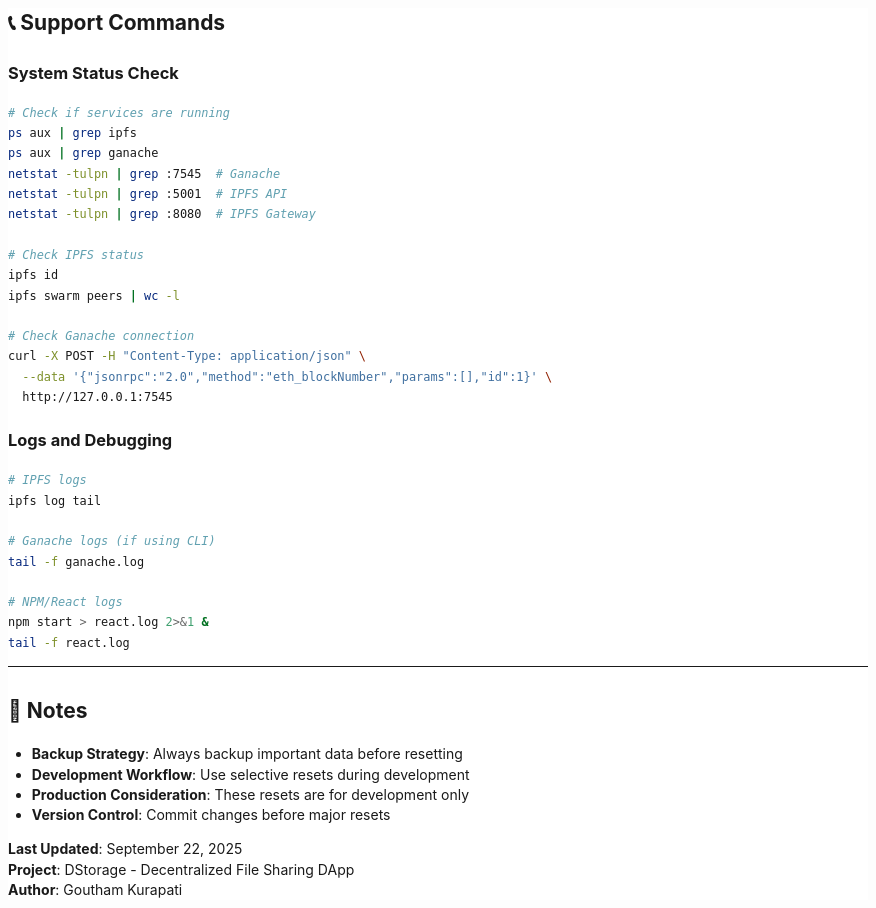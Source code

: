 ## 📞 Support Commands

### System Status Check

```bash
# Check if services are running
ps aux | grep ipfs
ps aux | grep ganache
netstat -tulpn | grep :7545  # Ganache
netstat -tulpn | grep :5001  # IPFS API
netstat -tulpn | grep :8080  # IPFS Gateway

# Check IPFS status
ipfs id
ipfs swarm peers | wc -l

# Check Ganache connection
curl -X POST -H "Content-Type: application/json" \
  --data '{"jsonrpc":"2.0","method":"eth_blockNumber","params":[],"id":1}' \
  http://127.0.0.1:7545
```

### Logs and Debugging

```bash
# IPFS logs
ipfs log tail

# Ganache logs (if using CLI)
tail -f ganache.log

# NPM/React logs
npm start > react.log 2>&1 &
tail -f react.log
```

---

## 📝 Notes

- **Backup Strategy**: Always backup important data before resetting
- **Development Workflow**: Use selective resets during development
- **Production Consideration**: These resets are for development only
- **Version Control**: Commit changes before major resets

**Last Updated**: September 22, 2025  
**Project**: DStorage - Decentralized File Sharing DApp  
**Author**: Goutham Kurapati
